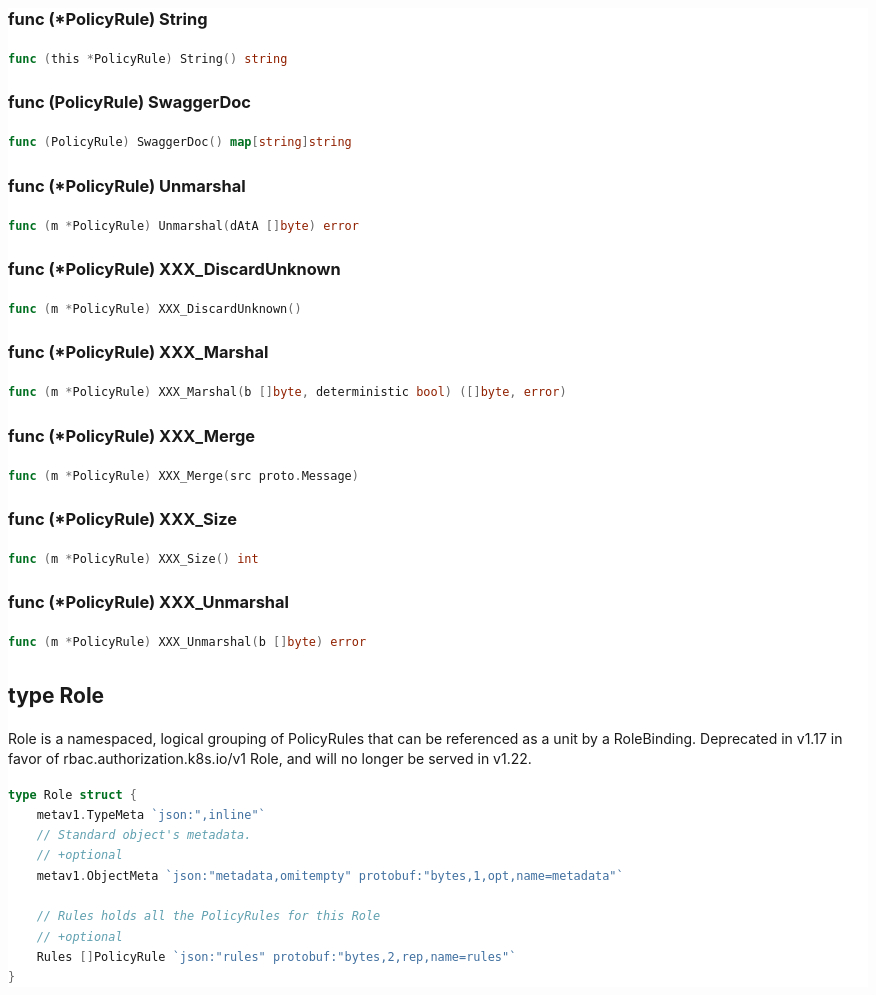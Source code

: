 ### func \(\*PolicyRule\) String

```go
func (this *PolicyRule) String() string
```

### func \(PolicyRule\) SwaggerDoc

```go
func (PolicyRule) SwaggerDoc() map[string]string
```

### func \(\*PolicyRule\) Unmarshal

```go
func (m *PolicyRule) Unmarshal(dAtA []byte) error
```

### func \(\*PolicyRule\) XXX\_DiscardUnknown

```go
func (m *PolicyRule) XXX_DiscardUnknown()
```

### func \(\*PolicyRule\) XXX\_Marshal

```go
func (m *PolicyRule) XXX_Marshal(b []byte, deterministic bool) ([]byte, error)
```

### func \(\*PolicyRule\) XXX\_Merge

```go
func (m *PolicyRule) XXX_Merge(src proto.Message)
```

### func \(\*PolicyRule\) XXX\_Size

```go
func (m *PolicyRule) XXX_Size() int
```

### func \(\*PolicyRule\) XXX\_Unmarshal

```go
func (m *PolicyRule) XXX_Unmarshal(b []byte) error
```

## type Role

Role is a namespaced, logical grouping of PolicyRules that can be referenced as a unit by a RoleBinding. Deprecated in v1.17 in favor of rbac.authorization.k8s.io/v1 Role, and will no longer be served in v1.22.

```go
type Role struct {
    metav1.TypeMeta `json:",inline"`
    // Standard object's metadata.
    // +optional
    metav1.ObjectMeta `json:"metadata,omitempty" protobuf:"bytes,1,opt,name=metadata"`

    // Rules holds all the PolicyRules for this Role
    // +optional
    Rules []PolicyRule `json:"rules" protobuf:"bytes,2,rep,name=rules"`
}
```
